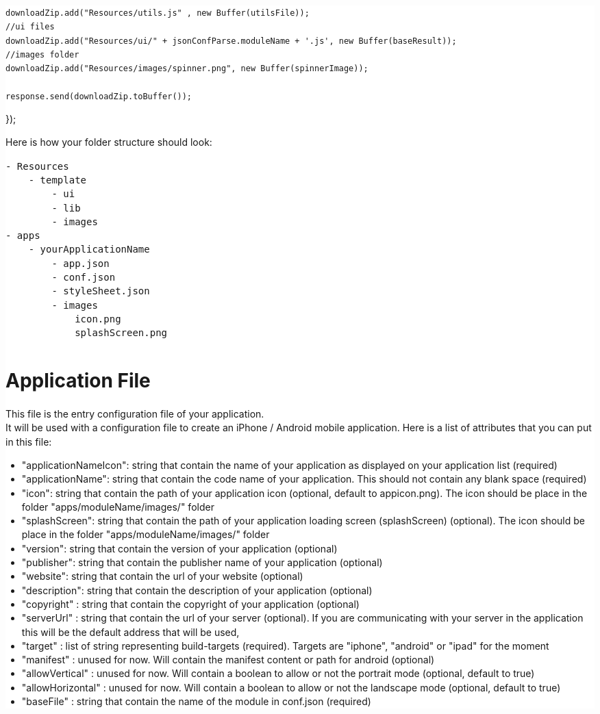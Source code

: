     downloadZip.add("Resources/utils.js" , new Buffer(utilsFile));
    //ui files
    downloadZip.add("Resources/ui/" + jsonConfParse.moduleName + '.js', new Buffer(baseResult));
    //images folder
    downloadZip.add("Resources/images/spinner.png", new Buffer(spinnerImage));

    response.send(downloadZip.toBuffer());
});

</pre>

Here is how your folder structure should look:  

<pre>
- Resources
	- template
		- ui
        - lib
        - images
- apps
	- yourApplicationName
        - app.json
		- conf.json
		- styleSheet.json
		- images
			icon.png
			splashScreen.png
</pre>

# Application File  

This file is the entry configuration file of your application.  
It will be used with a configuration file to create an iPhone / Android mobile application.
Here is a list of attributes that you can put in this file:

- "applicationNameIcon": string that contain the name of your application as displayed on your application list (required)
- "applicationName": string that contain the code name of your application. This should not contain any blank space (required)
- "icon": string that contain the path of your application icon (optional, default to appicon.png). The icon should be place in the folder "apps/moduleName/images/" folder 
- "splashScreen": string that contain the path of your application loading screen (splashScreen) (optional). The icon should be place in the folder "apps/moduleName/images/" folder
- "version": string that contain the version of your application (optional)
- "publisher": string that contain the publisher name of your application (optional)
- "website": string that contain the url of your website (optional)
- "description": string that contain the description of your application (optional)
- "copyright" : string that contain the copyright of your application (optional)
- "serverUrl" : string that contain the url of your server (optional). If you are communicating with your server in the application this will be the default address that will be used,
- "target" : list of string representing build-targets (required). Targets are "iphone", "android" or "ipad" for the moment
- "manifest" : unused for now. Will contain the manifest content or path for android (optional)
- "allowVertical" : unused for now. Will contain a boolean to allow or not the portrait mode (optional, default to true)
- "allowHorizontal" : unused for now. Will contain a boolean to allow or not the landscape mode (optional, default to true)
- "baseFile" : string that contain the name of the module in conf.json (required)
